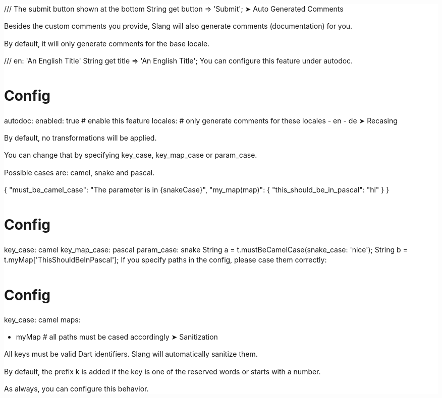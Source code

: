 /// The submit button shown at the bottom
String get button => 'Submit';
➤ Auto Generated Comments 

Besides the custom comments you provide, Slang will also generate comments (documentation) for you.

By default, it will only generate comments for the base locale.

/// en: 'An English Title'
String get title => 'An English Title';
You can configure this feature under autodoc.

# Config
autodoc:
  enabled: true # enable this feature
  locales: # only generate comments for these locales
    - en 
    - de
➤ Recasing 

By default, no transformations will be applied.

You can change that by specifying key_case, key_map_case or param_case.

Possible cases are: camel, snake and pascal.

{
  "must_be_camel_case": "The parameter is in {snakeCase}",
  "my_map(map)": {
    "this_should_be_in_pascal": "hi"
  }
}
# Config
key_case: camel
key_map_case: pascal
param_case: snake
String a = t.mustBeCamelCase(snake_case: 'nice');
String b = t.myMap['ThisShouldBeInPascal'];
If you specify paths in the config, please case them correctly:

# Config
key_case: camel
maps:
   - myMap # all paths must be cased accordingly
➤ Sanitization 

All keys must be valid Dart identifiers. Slang will automatically sanitize them.

By default, the prefix k is added if the key is one of the reserved words or starts with a number.

As always, you can configure this behavior.

